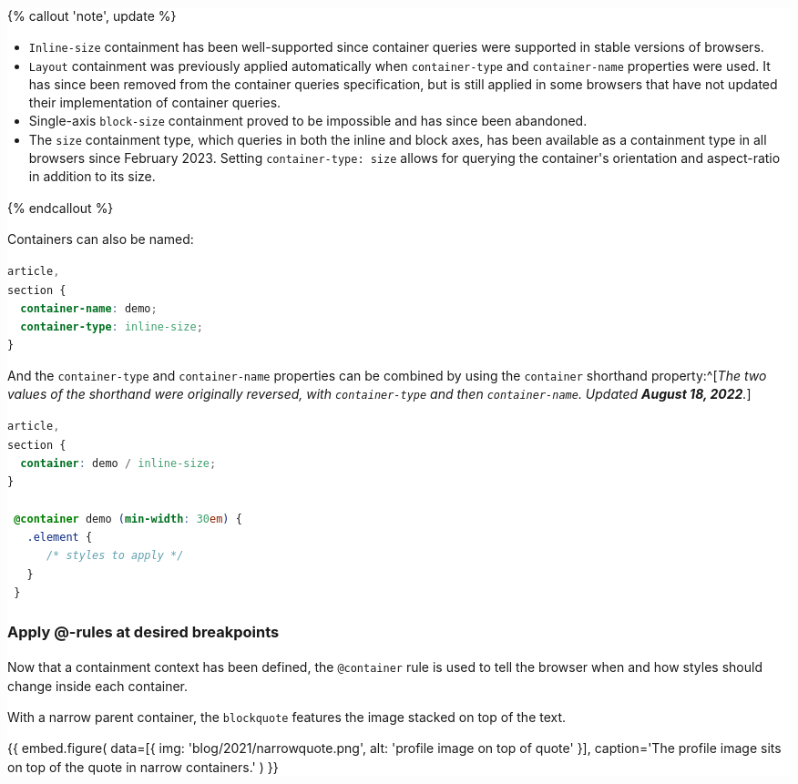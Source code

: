 {% callout 'note', update %}

- `Inline-size` containment has been well-supported since container queries were
  supported in stable versions of browsers.
- `Layout` containment was previously applied automatically when
  `container-type` and `container-name` properties were used. It has since been
  removed from the container queries specification, but is still applied in some
  browsers that have not updated their implementation of container queries.
- Single-axis `block-size` containment proved to be impossible and has since
  been abandoned.
- The `size` containment type, which queries in both the inline and block axes,
  has been available as a containment type in all browsers since February 2023.
  Setting `container-type: size` allows for querying the container's orientation
  and aspect-ratio in addition to its size.

{% endcallout %}

Containers can also be named:

```scss
article,
section {
  container-name: demo;
  container-type: inline-size;
}
```

And the `container-type` and `container-name` properties can be combined by
using the `container` shorthand property:^[_The two values of the shorthand
were originally reversed, with `container-type` and then `container-name`.
Updated **August 18, 2022**._]

```scss
article,
section {
  container: demo / inline-size;
}

 @container demo (min-width: 30em) {
   .element {
      /* styles to apply */
   }
 }
```

### Apply @-rules at desired breakpoints

Now that a containment context has been defined, the `@container` rule is used
to tell the browser when and how styles should change inside each container.

With a narrow parent container, the `blockquote` features the image stacked on
top of the text.

{{ embed.figure(
  data=[{
    img: 'blog/2021/narrowquote.png',
    alt: 'profile image on top of quote'
  }],
  caption='The profile image sits on top of the quote in narrow containers.'
) }}
